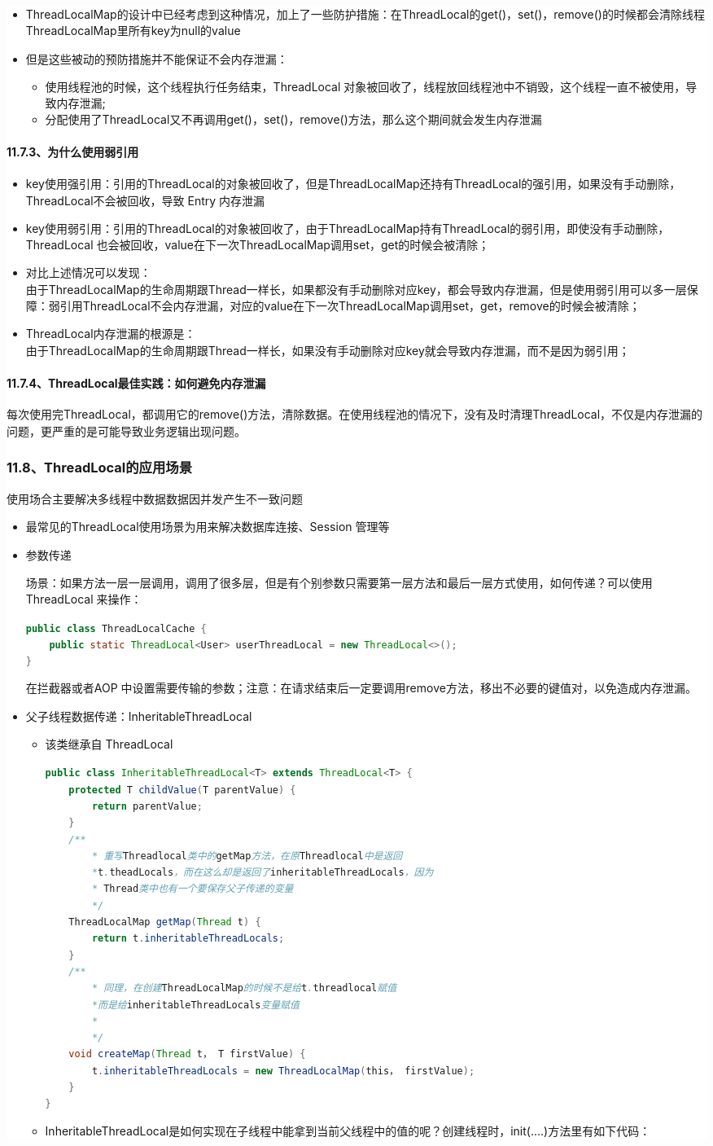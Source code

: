 - ThreadLocalMap的设计中已经考虑到这种情况，加上了一些防护措施：在ThreadLocal的get()，set()，remove()的时候都会清除线程ThreadLocalMap里所有key为null的value

- 但是这些被动的预防措施并不能保证不会内存泄漏：
	- 使用线程池的时候，这个线程执行任务结束，ThreadLocal 对象被回收了，线程放回线程池中不销毁，这个线程一直不被使用，导致内存泄漏;
	- 分配使用了ThreadLocal又不再调用get()，set()，remove()方法，那么这个期间就会发生内存泄漏

#### 11.7.3、为什么使用弱引用

- key使用强引用：引用的ThreadLocal的对象被回收了，但是ThreadLocalMap还持有ThreadLocal的强引用，如果没有手动删除，ThreadLocal不会被回收，导致 Entry 内存泄漏

- key使用弱引用：引用的ThreadLocal的对象被回收了，由于ThreadLocalMap持有ThreadLocal的弱引用，即使没有手动删除，ThreadLocal 也会被回收，value在下一次ThreadLocalMap调用set，get的时候会被清除；

- 对比上述情况可以发现：<br>
	由于ThreadLocalMap的生命周期跟Thread一样长，如果都没有手动删除对应key，都会导致内存泄漏，但是使用弱引用可以多一层保障：弱引用ThreadLocal不会内存泄漏，对应的value在下一次ThreadLocalMap调用set，get，remove的时候会被清除；
- ThreadLocal内存泄漏的根源是：<br>
	由于ThreadLocalMap的生命周期跟Thread一样长，如果没有手动删除对应key就会导致内存泄漏，而不是因为弱引用；

#### 11.7.4、ThreadLocal最佳实践：如何避免内存泄漏

每次使用完ThreadLocal，都调用它的remove()方法，清除数据。在使用线程池的情况下，没有及时清理ThreadLocal，不仅是内存泄漏的问题，更严重的是可能导致业务逻辑出现问题。

### 11.8、ThreadLocal的应用场景

使用场合主要解决多线程中数据数据因并发产生不一致问题

- 最常见的ThreadLocal使用场景为用来解决数据库连接、Session 管理等

- 参数传递

	场景：如果方法一层一层调用，调用了很多层，但是有个别参数只需要第一层方法和最后一层方式使用，如何传递？可以使用 ThreadLocal 来操作：
	```java
	public class ThreadLocalCache {
		public static ThreadLocal<User> userThreadLocal = new ThreadLocal<>();
	}
	```
	在拦截器或者AOP 中设置需要传输的参数；注意：在请求结束后一定要调用remove方法，移出不必要的键值对，以免造成内存泄漏。

- 父子线程数据传递：InheritableThreadLocal

	- 该类继承自 ThreadLocal

		```java
		public class InheritableThreadLocal<T> extends ThreadLocal<T> {
			protected T childValue(T parentValue) {
				return parentValue;
			}
			/**
				* 重写Threadlocal类中的getMap方法，在原Threadlocal中是返回
				*t.theadLocals，而在这么却是返回了inheritableThreadLocals，因为
				* Thread类中也有一个要保存父子传递的变量
				*/
			ThreadLocalMap getMap(Thread t) {
				return t.inheritableThreadLocals;
			}
			/**
				* 同理，在创建ThreadLocalMap的时候不是给t.threadlocal赋值
				*而是给inheritableThreadLocals变量赋值
				*
				*/
			void createMap(Thread t， T firstValue) {
				t.inheritableThreadLocals = new ThreadLocalMap(this， firstValue);
			}
		}
		```
	- InheritableThreadLocal是如何实现在子线程中能拿到当前父线程中的值的呢？创建线程时，init(....)方法里有如下代码：<br>